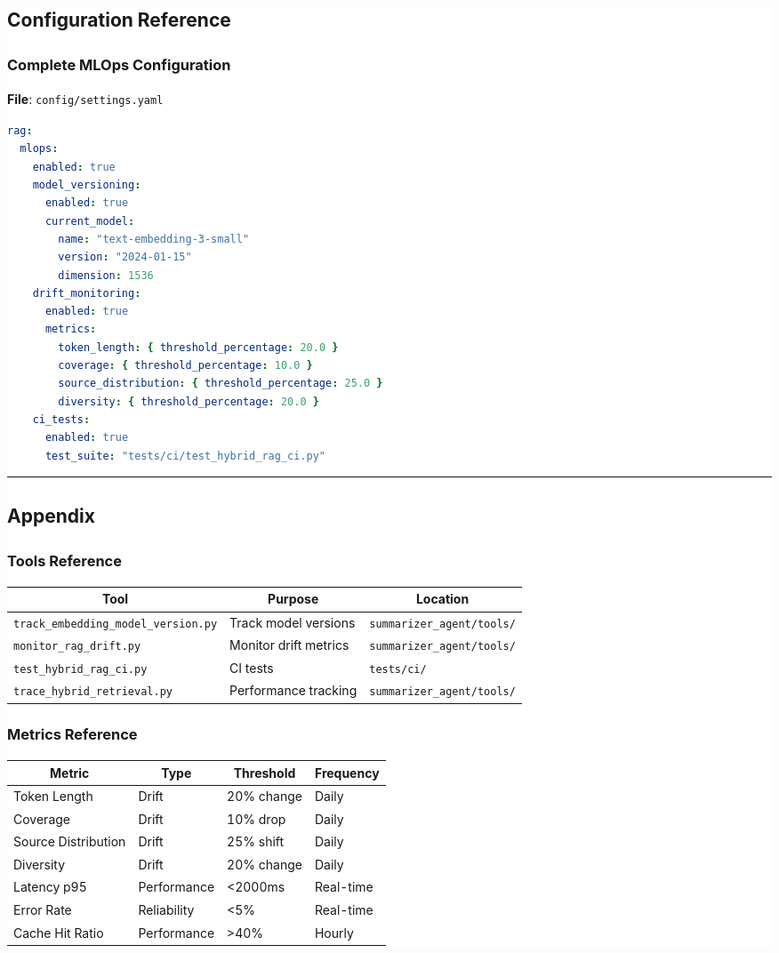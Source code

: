 
## Configuration Reference

### Complete MLOps Configuration

**File**: `config/settings.yaml`
```yaml
rag:
  mlops:
    enabled: true
    model_versioning:
      enabled: true
      current_model:
        name: "text-embedding-3-small"
        version: "2024-01-15"
        dimension: 1536
    drift_monitoring:
      enabled: true
      metrics:
        token_length: { threshold_percentage: 20.0 }
        coverage: { threshold_percentage: 10.0 }
        source_distribution: { threshold_percentage: 25.0 }
        diversity: { threshold_percentage: 20.0 }
    ci_tests:
      enabled: true
      test_suite: "tests/ci/test_hybrid_rag_ci.py"
```

---

## Appendix

### Tools Reference

| Tool | Purpose | Location |
|------|---------|----------|
| `track_embedding_model_version.py` | Track model versions | `summarizer_agent/tools/` |
| `monitor_rag_drift.py` | Monitor drift metrics | `summarizer_agent/tools/` |
| `test_hybrid_rag_ci.py` | CI tests | `tests/ci/` |
| `trace_hybrid_retrieval.py` | Performance tracking | `summarizer_agent/tools/` |

### Metrics Reference

| Metric | Type | Threshold | Frequency |
|--------|------|-----------|-----------|
| Token Length | Drift | 20% change | Daily |
| Coverage | Drift | 10% drop | Daily |
| Source Distribution | Drift | 25% shift | Daily |
| Diversity | Drift | 20% change | Daily |
| Latency p95 | Performance | <2000ms | Real-time |
| Error Rate | Reliability | <5% | Real-time |
| Cache Hit Ratio | Performance | >40% | Hourly |
